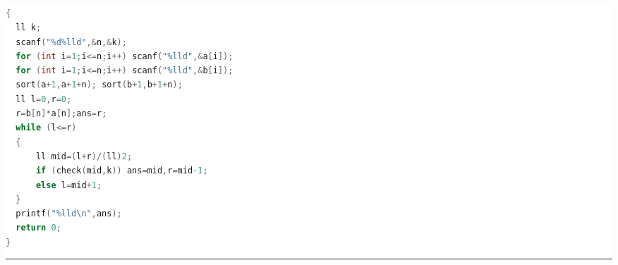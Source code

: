 ```cpp
{
  ll k;
  scanf("%d%lld",&n,&k);
  for (int i=1;i<=n;i++) scanf("%lld",&a[i]);
  for (int i=1;i<=n;i++) scanf("%lld",&b[i]);
  sort(a+1,a+1+n); sort(b+1,b+1+n);
  ll l=0,r=0;
  r=b[n]*a[n];ans=r;
  while (l<=r)
  {
      ll mid=(l+r)/(ll)2;
      if (check(mid,k)) ans=mid,r=mid-1;
      else l=mid+1;
  }
  printf("%lld\n",ans);
  return 0;
}
```


---

